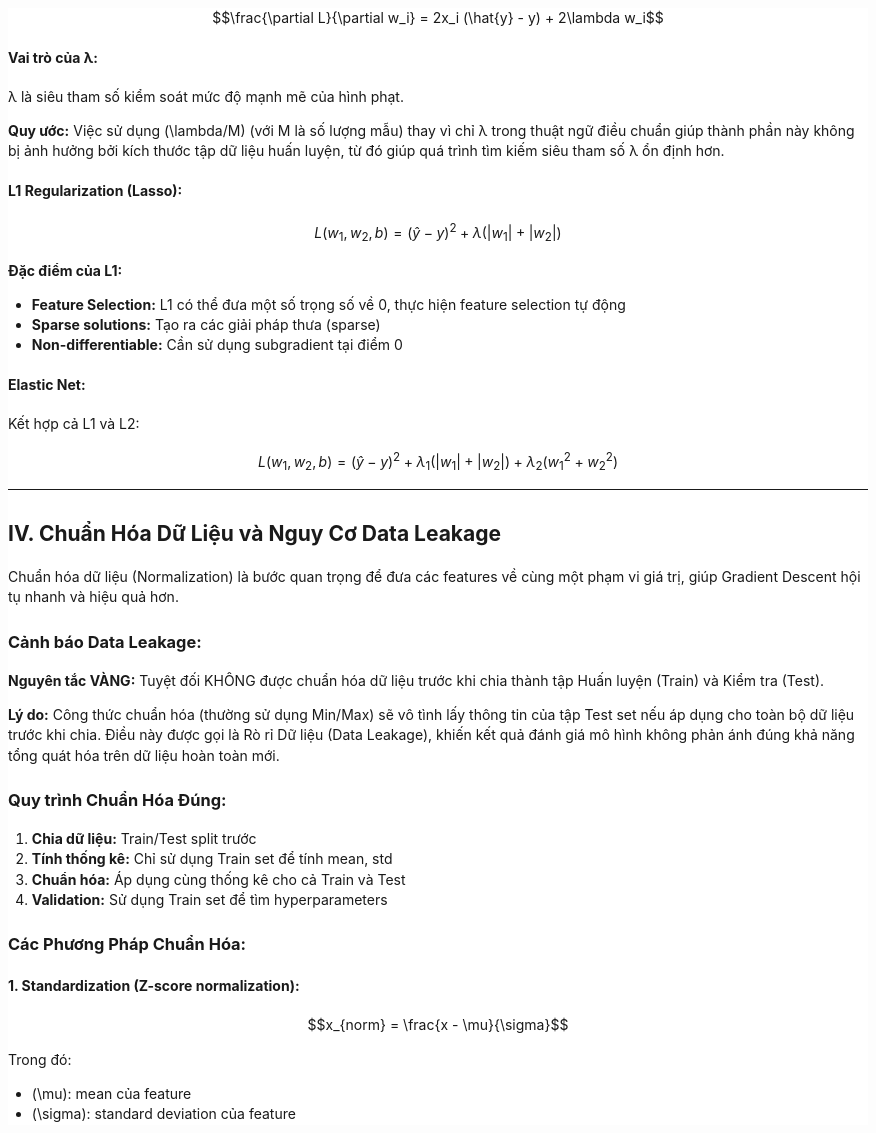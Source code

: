 $$\frac{\partial L}{\partial w_i} = 2x_i (\hat{y} - y) + 2\lambda w_i$$

#### **Vai trò của λ:**

λ là siêu tham số kiểm soát mức độ mạnh mẽ của hình phạt.

**Quy ước:** Việc sử dụng \(\lambda/M\) (với M là số lượng mẫu) thay vì chỉ λ trong thuật ngữ điều chuẩn giúp thành phần này không bị ảnh hưởng bởi kích thước tập dữ liệu huấn luyện, từ đó giúp quá trình tìm kiếm siêu tham số λ ổn định hơn.

#### **L1 Regularization (Lasso):**

$$L(w_1, w_2, b) = (\hat{y} - y)^2 + \lambda(|w_1| + |w_2|)$$

**Đặc điểm của L1:**
- **Feature Selection:** L1 có thể đưa một số trọng số về 0, thực hiện feature selection tự động
- **Sparse solutions:** Tạo ra các giải pháp thưa (sparse)
- **Non-differentiable:** Cần sử dụng subgradient tại điểm 0

#### **Elastic Net:**

Kết hợp cả L1 và L2:

$$L(w_1, w_2, b) = (\hat{y} - y)^2 + \lambda_1(|w_1| + |w_2|) + \lambda_2(w_1^2 + w_2^2)$$

---

## **IV. Chuẩn Hóa Dữ Liệu và Nguy Cơ Data Leakage**

Chuẩn hóa dữ liệu (Normalization) là bước quan trọng để đưa các features về cùng một phạm vi giá trị, giúp Gradient Descent hội tụ nhanh và hiệu quả hơn.

### **Cảnh báo Data Leakage:**

**Nguyên tắc VÀNG:** Tuyệt đối KHÔNG được chuẩn hóa dữ liệu trước khi chia thành tập Huấn luyện (Train) và Kiểm tra (Test).

**Lý do:** Công thức chuẩn hóa (thường sử dụng Min/Max) sẽ vô tình lấy thông tin của tập Test set nếu áp dụng cho toàn bộ dữ liệu trước khi chia. Điều này được gọi là Rò rỉ Dữ liệu (Data Leakage), khiến kết quả đánh giá mô hình không phản ánh đúng khả năng tổng quát hóa trên dữ liệu hoàn toàn mới.

### **Quy trình Chuẩn Hóa Đúng:**

1. **Chia dữ liệu:** Train/Test split trước
2. **Tính thống kê:** Chỉ sử dụng Train set để tính mean, std
3. **Chuẩn hóa:** Áp dụng cùng thống kê cho cả Train và Test
4. **Validation:** Sử dụng Train set để tìm hyperparameters

### **Các Phương Pháp Chuẩn Hóa:**

#### **1. Standardization (Z-score normalization):**

$$x_{norm} = \frac{x - \mu}{\sigma}$$

Trong đó:
- \(\mu\): mean của feature
- \(\sigma\): standard deviation của feature
